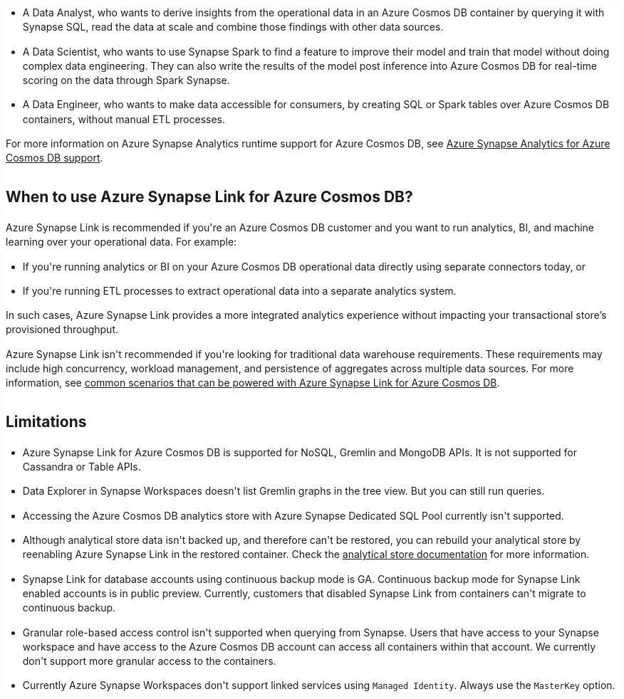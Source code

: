 * A Data Analyst, who wants to derive insights from the operational data in an Azure Cosmos DB container by querying it with Synapse SQL, read the data at scale and combine those findings with other data sources.

* A Data Scientist, who wants to use Synapse Spark to find a feature to improve their model and train that model without doing complex data engineering. They can also write the results of the model post inference into Azure Cosmos DB for real-time scoring on the data through Spark Synapse.

* A Data Engineer, who wants to make data accessible for consumers, by creating SQL or Spark tables over Azure Cosmos DB containers, without manual ETL processes.

For more information on Azure Synapse Analytics runtime support for Azure Cosmos DB, see [Azure Synapse Analytics for Azure Cosmos DB support](/azure/synapse-analytics/synapse-link/concept-synapse-link-cosmos-db-support).

## When to use Azure Synapse Link for Azure Cosmos DB?

Azure Synapse Link is recommended if you're an Azure Cosmos DB customer and you want to run analytics, BI, and machine learning over your operational data. For example:

* If you're running analytics or BI on your Azure Cosmos DB operational data directly using separate connectors today, or

* If you're running ETL processes to extract operational data into a separate analytics system.

In such cases, Azure Synapse Link provides a more integrated analytics experience without impacting your transactional store’s provisioned throughput.

Azure Synapse Link isn't recommended if you're looking for traditional data warehouse requirements. These requirements may include high concurrency, workload management, and persistence of aggregates across multiple data sources. For more information, see [common scenarios that can be powered with Azure Synapse Link for Azure Cosmos DB](synapse-link-use-cases.md).

## Limitations

* Azure Synapse Link for Azure Cosmos DB is supported for NoSQL, Gremlin and MongoDB APIs. It is not supported for Cassandra or Table APIs.

* Data Explorer in Synapse Workspaces doesn't list Gremlin graphs in the tree view. But you can still run queries.

* Accessing the Azure Cosmos DB analytics store with Azure Synapse Dedicated SQL Pool currently isn't supported.

* Although analytical store data isn't backed up, and therefore can't be restored, you can rebuild your analytical store by reenabling Azure Synapse Link in the restored container. Check the [analytical store documentation](analytical-store-introduction.md) for more information.

* Synapse Link for database accounts using continuous backup mode is GA. Continuous backup mode for Synapse Link enabled accounts is in public preview. Currently, customers that disabled Synapse Link from containers can't migrate to continuous backup.

* Granular role-based access control isn't supported when querying from Synapse. Users that have access to your Synapse workspace and have access to the Azure Cosmos DB account can access all containers within that account. We currently don't support more granular access to the containers.

* Currently Azure Synapse Workspaces don't support linked services using `Managed Identity`. Always use the `MasterKey` option.
